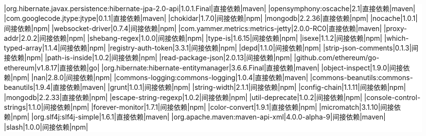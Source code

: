 |org.hibernate.javax.persistence:hibernate-jpa-2.0-api|1.0.1.Final|直接依赖|maven|
|opensymphony:oscache|2.1|直接依赖|maven|
|com.googlecode.jtype:jtype|0.1.1|直接依赖|maven|
|chokidar|1.7.0|间接依赖|npm|
|mongodb|2.2.36|直接依赖|npm|
|nocache|1.0.1|间接依赖|npm|
|websocket-driver|0.7.4|间接依赖|npm|
|com.yammer.metrics:metrics-jetty|2.0.0-RC0|直接依赖|maven|
|proxy-addr|2.0.2|间接依赖|npm|
|shebang-regex|1.0.0|间接依赖|npm|
|type-is|1.6.15|间接依赖|npm|
|isexe|1.1.2|间接依赖|npm|
|which-typed-array|1.1.4|间接依赖|npm|
|registry-auth-token|3.3.1|间接依赖|npm|
|depd|1.1.0|间接依赖|npm|
|strip-json-comments|0.1.3|间接依赖|npm|
|path-is-inside|1.0.2|间接依赖|npm|
|read-package-json|2.0.13|间接依赖|npm|
|github.com/ethereum/go-ethereum|v1.8.17|直接依赖|go|
|org.hibernate:hibernate-entitymanager|3.6.6.Final|直接依赖|maven|
|object-inspect|1.9.0|间接依赖|npm|
|nan|2.8.0|间接依赖|npm|
|commons-logging:commons-logging|1.0.4|直接依赖|maven|
|commons-beanutils:commons-beanutils|1.9.4|直接依赖|maven|
|grunt|1.0.1|间接依赖|npm|
|string-width|2.1.1|间接依赖|npm|
|config-chain|1.1.11|间接依赖|npm|
|mongodb|2.2.33|直接依赖|npm|
|escape-string-regexp|1.0.2|间接依赖|npm|
|util-deprecate|1.0.2|间接依赖|npm|
|console-control-strings|1.1.0|间接依赖|npm|
|forever-monitor|1.7.1|间接依赖|npm|
|color-convert|1.9.1|直接依赖|npm|
|micromatch|3.1.10|间接依赖|npm|
|org.slf4j:slf4j-simple|1.6.1|直接依赖|maven|
|org.apache.maven:maven-api-xml|4.0.0-alpha-9|间接依赖|maven|
|slash|1.0.0|间接依赖|npm|
